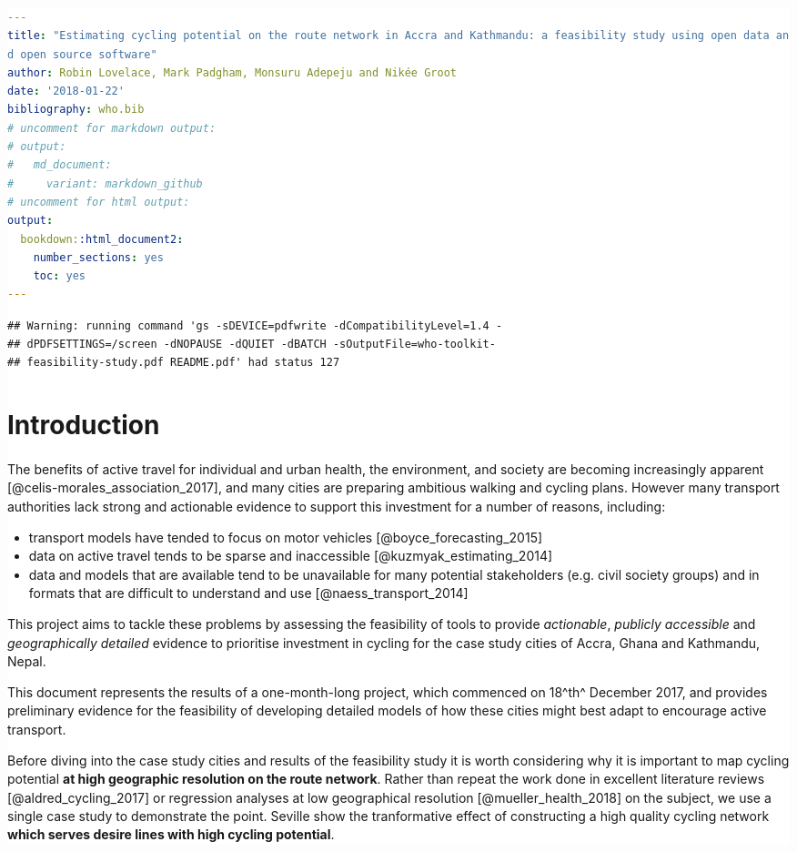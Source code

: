 ```yaml
---
title: "Estimating cycling potential on the route network in Accra and Kathmandu: a feasibility study using open data and open source software"
author: Robin Lovelace, Mark Padgham, Monsuru Adepeju and Nikée Groot
date: '2018-01-22'
bibliography: who.bib
# uncomment for markdown output:
# output:
#   md_document:
#     variant: markdown_github
# uncomment for html output:
output:
  bookdown::html_document2:
    number_sections: yes
    toc: yes
---
```





```
## Warning: running command 'gs -sDEVICE=pdfwrite -dCompatibilityLevel=1.4 -
## dPDFSETTINGS=/screen -dNOPAUSE -dQUIET -dBATCH -sOutputFile=who-toolkit-
## feasibility-study.pdf README.pdf' had status 127
```

# Introduction

The benefits of active travel for individual and urban health, the environment, and society are becoming increasingly apparent [@celis-morales_association_2017], and many cities are preparing ambitious walking and cycling plans.
However many transport authorities lack strong and actionable evidence to support this investment for a number of reasons, including:

- transport models have tended to focus on motor vehicles [@boyce_forecasting_2015]
- data on active travel tends to be sparse and inaccessible [@kuzmyak_estimating_2014]
- data and models that are available tend to be unavailable for many potential stakeholders (e.g. civil society groups) and in formats that are difficult to understand and use [@naess_transport_2014]

This project aims to tackle these problems by assessing the feasibility of tools to provide *actionable*, *publicly accessible* and *geographically detailed* evidence to prioritise investment in cycling for the case study cities of Accra, Ghana and Kathmandu, Nepal.

This document represents the results of a one-month-long project, which commenced on 18^th^ December 2017, and provides preliminary evidence for the feasibility of developing detailed models of how these cities might best adapt to encourage active transport.

Before diving into the case study cities and results of the feasibility study it is worth considering why it is important to map cycling potential **at high geographic resolution on the route network**.
Rather than repeat the work done in excellent literature reviews [@aldred_cycling_2017] or regression analyses at low geographical resolution [@mueller_health_2018] on the subject, we use a single case study to demonstrate the point.
Seville show the tranformative effect of constructing a high quality cycling network **which serves desire lines with high cycling potential**.
